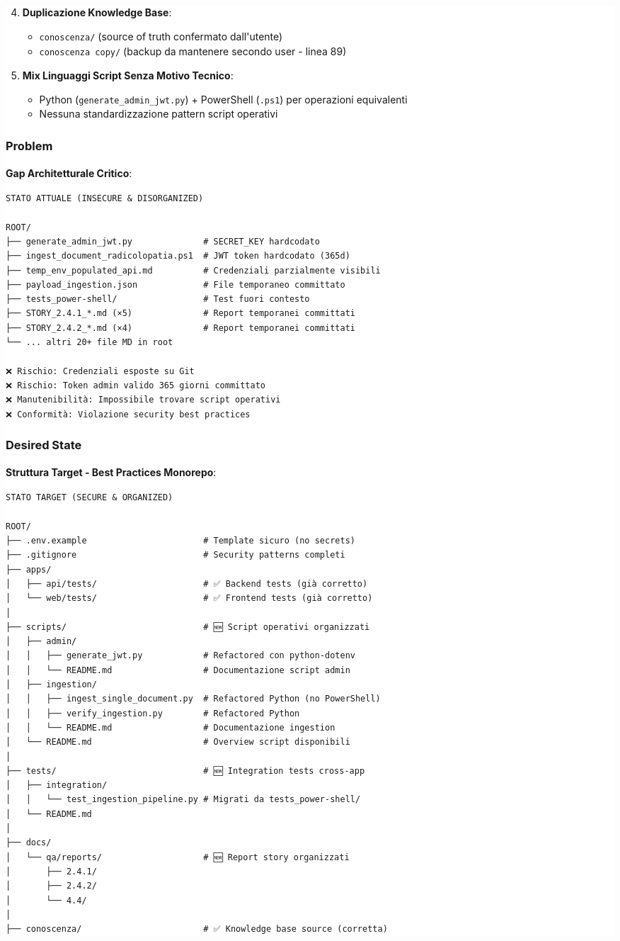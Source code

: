 4. **Duplicazione Knowledge Base**:
   - `conoscenza/` (source of truth confermato dall'utente)
   - `conoscenza copy/` (backup da mantenere secondo user - linea 89)

5. **Mix Linguaggi Script Senza Motivo Tecnico**:
   - Python (`generate_admin_jwt.py`) + PowerShell (`.ps1`) per operazioni equivalenti
   - Nessuna standardizzazione pattern script operativi

### Problem
**Gap Architetturale Critico**:

```
STATO ATTUALE (INSECURE & DISORGANIZED)

ROOT/
├── generate_admin_jwt.py              # SECRET_KEY hardcodato
├── ingest_document_radicolopatia.ps1  # JWT token hardcodato (365d)
├── temp_env_populated_api.md          # Credenziali parzialmente visibili
├── payload_ingestion.json             # File temporaneo committato
├── tests_power-shell/                 # Test fuori contesto
├── STORY_2.4.1_*.md (×5)              # Report temporanei committati
├── STORY_2.4.2_*.md (×4)              # Report temporanei committati
└── ... altri 20+ file MD in root

❌ Rischio: Credenziali esposte su Git
❌ Rischio: Token admin valido 365 giorni committato
❌ Manutenibilità: Impossibile trovare script operativi
❌ Conformità: Violazione security best practices
```

### Desired State
**Struttura Target - Best Practices Monorepo**:

```
STATO TARGET (SECURE & ORGANIZED)

ROOT/
├── .env.example                       # Template sicuro (no secrets)
├── .gitignore                         # Security patterns completi
├── apps/
│   ├── api/tests/                     # ✅ Backend tests (già corretto)
│   └── web/tests/                     # ✅ Frontend tests (già corretto)
│
├── scripts/                           # 🆕 Script operativi organizzati
│   ├── admin/
│   │   ├── generate_jwt.py            # Refactored con python-dotenv
│   │   └── README.md                  # Documentazione script admin
│   ├── ingestion/
│   │   ├── ingest_single_document.py  # Refactored Python (no PowerShell)
│   │   ├── verify_ingestion.py        # Refactored Python
│   │   └── README.md                  # Documentazione ingestion
│   └── README.md                      # Overview script disponibili
│
├── tests/                             # 🆕 Integration tests cross-app
│   ├── integration/
│   │   └── test_ingestion_pipeline.py # Migrati da tests_power-shell/
│   └── README.md
│
├── docs/
│   └── qa/reports/                    # 🆕 Report story organizzati
│       ├── 2.4.1/
│       ├── 2.4.2/
│       └── 4.4/
│
├── conoscenza/                        # ✅ Knowledge base source (corretta)
```